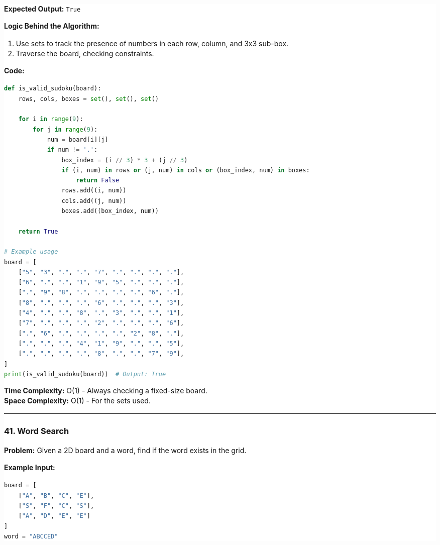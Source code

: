 **Expected Output:** `True`

**Logic Behind the Algorithm:**

1. Use sets to track the presence of numbers in each row, column, and 3x3 sub-box.
2. Traverse the board, checking constraints.

**Code:**

```python
def is_valid_sudoku(board):
    rows, cols, boxes = set(), set(), set()

    for i in range(9):
        for j in range(9):
            num = board[i][j]
            if num != '.':
                box_index = (i // 3) * 3 + (j // 3)
                if (i, num) in rows or (j, num) in cols or (box_index, num) in boxes:
                    return False
                rows.add((i, num))
                cols.add((j, num))
                boxes.add((box_index, num))

    return True

# Example usage
board = [
    ["5", "3", ".", ".", "7", ".", ".", ".", "."],
    ["6", ".", ".", "1", "9", "5", ".", ".", "."],
    [".", "9", "8", ".", ".", ".", ".", "6", "."],
    ["8", ".", ".", ".", "6", ".", ".", ".", "3"],
    ["4", ".", ".", "8", ".", "3", ".", ".", "1"],
    ["7", ".", ".", ".", "2", ".", ".", ".", "6"],
    [".", "6", ".", ".", ".", ".", "2", "8", "."],
    [".", ".", ".", "4", "1", "9", ".", ".", "5"],
    [".", ".", ".", ".", "8", ".", ".", "7", "9"],
]
print(is_valid_sudoku(board))  # Output: True
```

**Time Complexity:** O(1) - Always checking a fixed-size board.  
**Space Complexity:** O(1) - For the sets used.

---

### 41. Word Search

**Problem:** Given a 2D board and a word, find if the word exists in the grid.

**Example Input:**

```python
board = [
    ["A", "B", "C", "E"],
    ["S", "F", "C", "S"],
    ["A", "D", "E", "E"]
]
word = "ABCCED"
```
